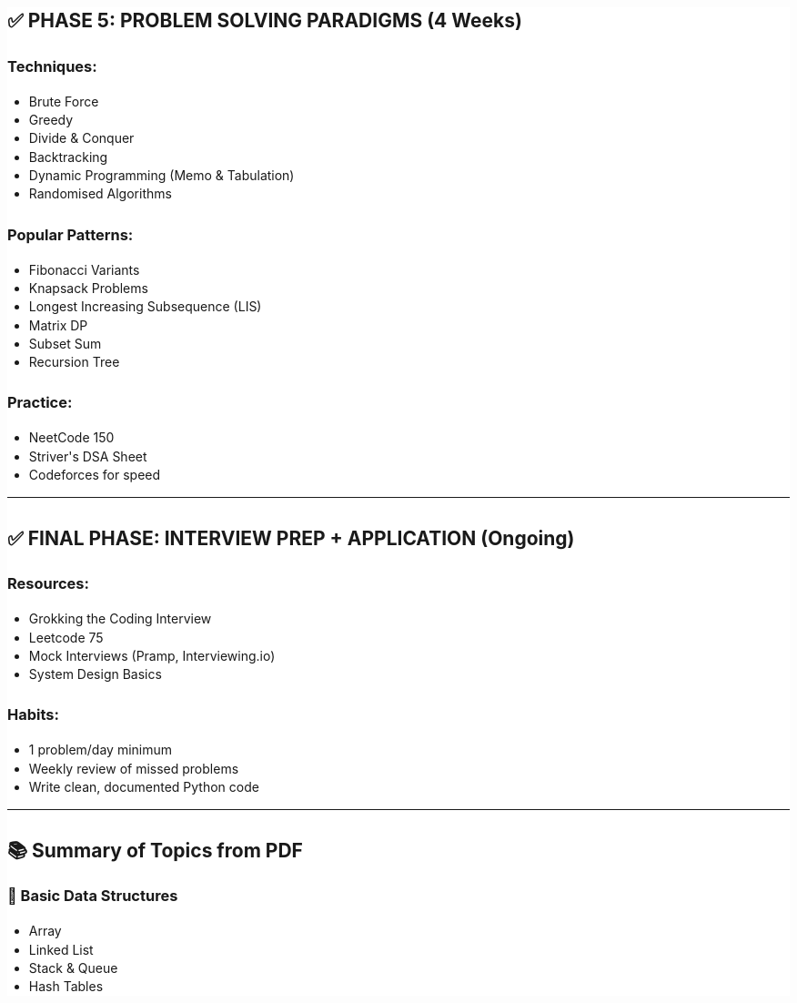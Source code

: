 
## ✅ PHASE 5: PROBLEM SOLVING PARADIGMS (4 Weeks)

### Techniques:
- Brute Force
- Greedy
- Divide & Conquer
- Backtracking
- Dynamic Programming (Memo & Tabulation)
- Randomised Algorithms

### Popular Patterns:
- Fibonacci Variants
- Knapsack Problems
- Longest Increasing Subsequence (LIS)
- Matrix DP
- Subset Sum
- Recursion Tree

### Practice:
- NeetCode 150
- Striver's DSA Sheet
- Codeforces for speed

---

## ✅ FINAL PHASE: INTERVIEW PREP + APPLICATION (Ongoing)

### Resources:
- Grokking the Coding Interview
- Leetcode 75
- Mock Interviews (Pramp, Interviewing.io)
- System Design Basics

### Habits:
- 1 problem/day minimum
- Weekly review of missed problems
- Write clean, documented Python code

---

## 📚 Summary of Topics from PDF

### 📌 Basic Data Structures
- Array
- Linked List
- Stack & Queue
- Hash Tables
